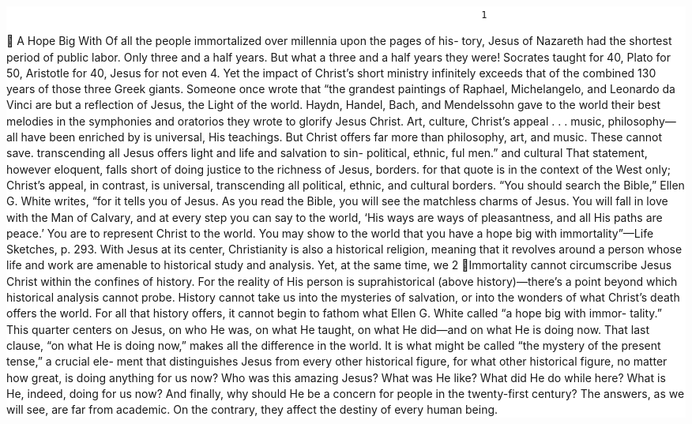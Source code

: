 

                                                                                        1
 A Hope Big With
     Of all the people immortalized over millennia upon the pages of his-
   tory, Jesus of Nazareth had the shortest period of public labor. Only
   three and a half years.
     But what a three and a half years they were!
     Socrates taught for 40, Plato for 50, Aristotle for 40, Jesus for not
   even 4. Yet the impact of Christ’s short ministry infinitely exceeds that
   of the combined 130 years of those three Greek giants.
     Someone once wrote that “the grandest paintings of Raphael,
   Michelangelo, and Leonardo da Vinci are but a reflection of Jesus, the
   Light of the world. Haydn, Handel, Bach, and Mendelssohn gave to
   the world their best melodies in the symphonies and oratorios they
                              wrote to glorify Jesus Christ. Art, culture,
Christ’s appeal . . . music, philosophy—all have been enriched by
is universal,                 His teachings. But Christ offers far more than
                              philosophy, art, and music. These cannot save.
transcending all              Jesus offers light and life and salvation to sin-
political, ethnic,            ful men.”
and cultural                    That statement, however eloquent, falls
                              short of doing justice to the richness of Jesus,
borders.                      for that quote is in the context of the West
                              only; Christ’s appeal, in contrast, is universal,
   transcending all political, ethnic, and cultural borders.
     “You should search the Bible,” Ellen G. White writes, “for it tells
   you of Jesus. As you read the Bible, you will see the matchless charms
   of Jesus. You will fall in love with the Man of Calvary, and at every step
   you can say to the world, ‘His ways are ways of pleasantness, and all
   His paths are peace.’ You are to represent Christ to the world. You may
   show to the world that you have a hope big with immortality”—Life
   Sketches, p. 293.
     With Jesus at its center, Christianity is also a historical religion,
   meaning that it revolves around a person whose life and work are
   amenable to historical study and analysis. Yet, at the same time, we
   2
Immortality
 cannot circumscribe Jesus Christ within the confines of history. For
 the reality of His person is suprahistorical (above history)—there’s a
 point beyond which historical analysis cannot probe. History cannot
 take us into the mysteries of salvation, or into the wonders of what
 Christ’s death offers the world. For all that history offers, it cannot
 begin to fathom what Ellen G. White called “a hope big with immor-
 tality.”
   This quarter centers on Jesus, on who He was, on what He taught,
 on what He did—and on what He is doing now. That last clause, “on
 what He is doing now,” makes all the difference in the world. It is
 what might be called “the mystery of the present tense,” a crucial ele-
 ment that distinguishes Jesus from every other historical figure, for
 what other historical figure, no matter how great, is doing anything
 for us now?
   Who was this amazing Jesus? What was He like? What did He do
 while here? What is He, indeed, doing for us now? And finally, why
 should He be a concern for people in the twenty-first century?
   The answers, as we will see, are far from academic. On the contrary,
 they affect the destiny of every human being.
